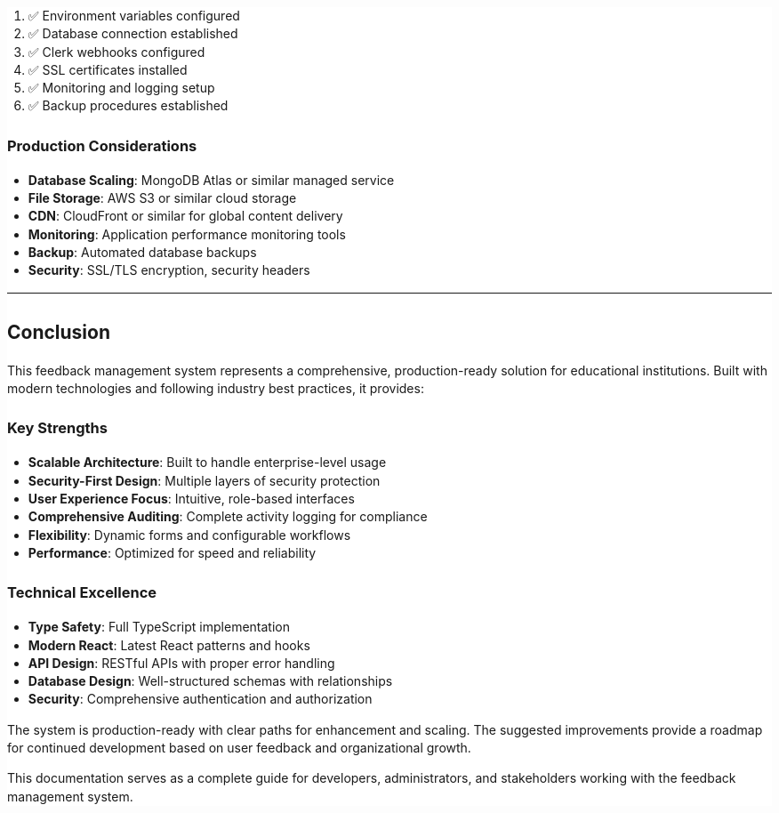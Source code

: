 1. ✅ Environment variables configured
2. ✅ Database connection established
3. ✅ Clerk webhooks configured
4. ✅ SSL certificates installed
5. ✅ Monitoring and logging setup
6. ✅ Backup procedures established

### Production Considerations

- **Database Scaling**: MongoDB Atlas or similar managed service
- **File Storage**: AWS S3 or similar cloud storage
- **CDN**: CloudFront or similar for global content delivery
- **Monitoring**: Application performance monitoring tools
- **Backup**: Automated database backups
- **Security**: SSL/TLS encryption, security headers

---

## Conclusion

This feedback management system represents a comprehensive, production-ready solution for educational institutions. Built with modern technologies and following industry best practices, it provides:

### Key Strengths

- **Scalable Architecture**: Built to handle enterprise-level usage
- **Security-First Design**: Multiple layers of security protection
- **User Experience Focus**: Intuitive, role-based interfaces
- **Comprehensive Auditing**: Complete activity logging for compliance
- **Flexibility**: Dynamic forms and configurable workflows
- **Performance**: Optimized for speed and reliability

### Technical Excellence

- **Type Safety**: Full TypeScript implementation
- **Modern React**: Latest React patterns and hooks
- **API Design**: RESTful APIs with proper error handling
- **Database Design**: Well-structured schemas with relationships
- **Security**: Comprehensive authentication and authorization

The system is production-ready with clear paths for enhancement and scaling. The suggested improvements provide a roadmap for continued development based on user feedback and organizational growth.

This documentation serves as a complete guide for developers, administrators, and stakeholders working with the feedback management system.
